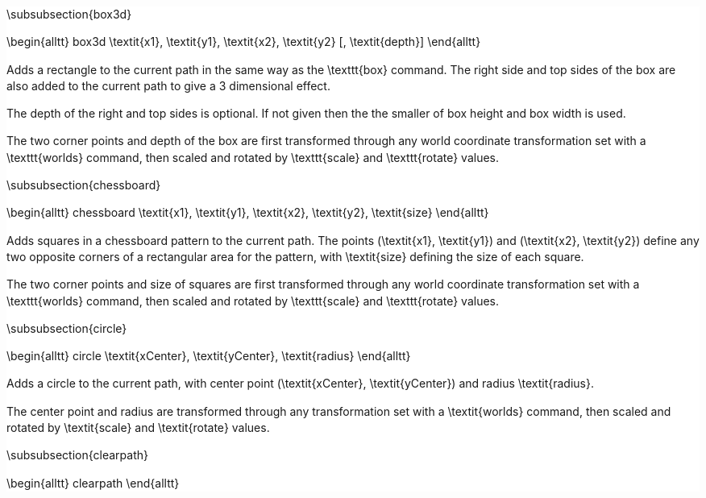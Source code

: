 \subsubsection{box3d}

\begin{alltt}
box3d \textit{x1}, \textit{y1}, \textit{x2}, \textit{y2} [, \textit{depth}]
\end{alltt}

Adds a rectangle to the current path in the same way as
the \texttt{box} command.  The right side and top sides of the
box are also added to the current path to give a 3 dimensional effect.

The depth of the right and top sides is optional.  If not given
then the the smaller of box height and box width is used.

The two corner points and depth of the box
are first transformed through any world coordinate
transformation set with a \texttt{worlds} command,
then scaled and rotated by \texttt{scale}
and \texttt{rotate} values.

\subsubsection{chessboard}

\begin{alltt}
chessboard \textit{x1}, \textit{y1}, \textit{x2}, \textit{y2}, \textit{size}
\end{alltt}

Adds squares in a chessboard pattern to the current path.
The points
(\textit{x1}, \textit{y1}) and (\textit{x2}, \textit{y2}) define
any two opposite corners of a rectangular area for the pattern, with
\textit{size} defining the size of each square.

The two corner points and size of squares
are first transformed through any world coordinate
transformation set with a \texttt{worlds} command,
then scaled and rotated by \texttt{scale}
and \texttt{rotate} values.

\subsubsection{circle}

\begin{alltt}
circle \textit{xCenter}, \textit{yCenter}, \textit{radius}
\end{alltt}

Adds a circle to the current path, with center
point (\textit{xCenter}, \textit{yCenter}) and radius
\textit{radius}.

The center point and radius are transformed through any
transformation set with a \textit{worlds} command,
then scaled and rotated by \textit{scale}
and \textit{rotate} values.

\subsubsection{clearpath}

\begin{alltt}
clearpath
\end{alltt}
